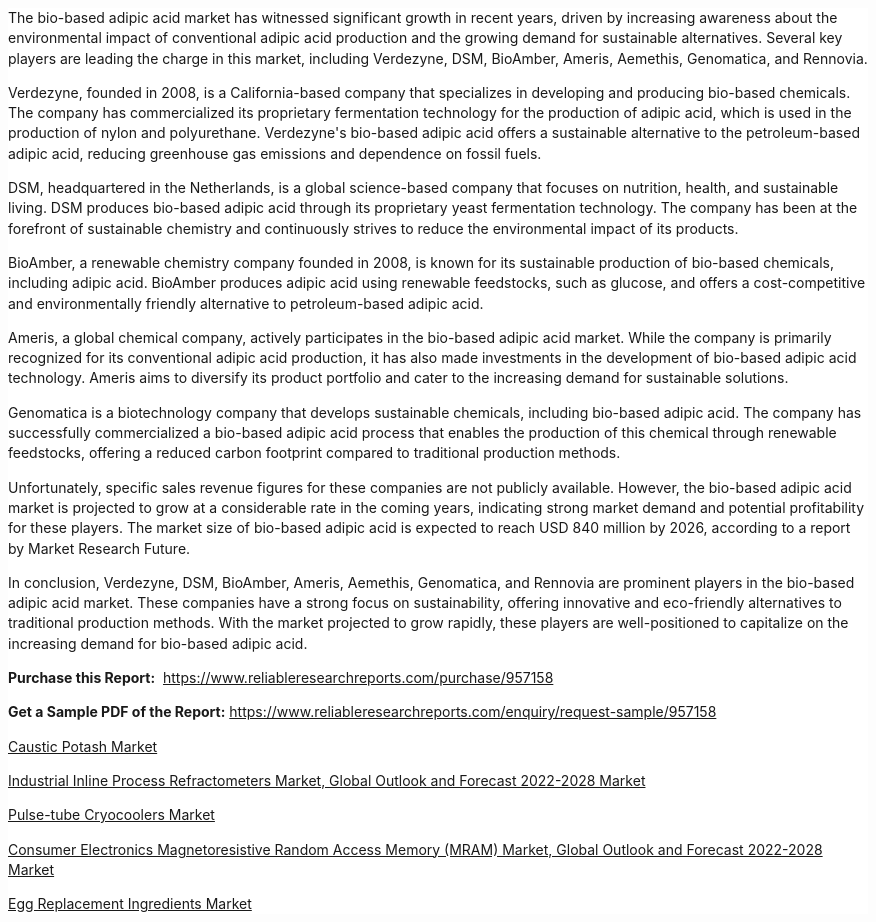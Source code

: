 <p><p>The bio-based adipic acid market has witnessed significant growth in recent years, driven by increasing awareness about the environmental impact of conventional adipic acid production and the growing demand for sustainable alternatives. Several key players are leading the charge in this market, including Verdezyne, DSM, BioAmber, Ameris, Aemethis, Genomatica, and Rennovia.</p><p>Verdezyne, founded in 2008, is a California-based company that specializes in developing and producing bio-based chemicals. The company has commercialized its proprietary fermentation technology for the production of adipic acid, which is used in the production of nylon and polyurethane. Verdezyne's bio-based adipic acid offers a sustainable alternative to the petroleum-based adipic acid, reducing greenhouse gas emissions and dependence on fossil fuels.</p><p>DSM, headquartered in the Netherlands, is a global science-based company that focuses on nutrition, health, and sustainable living. DSM produces bio-based adipic acid through its proprietary yeast fermentation technology. The company has been at the forefront of sustainable chemistry and continuously strives to reduce the environmental impact of its products.</p><p>BioAmber, a renewable chemistry company founded in 2008, is known for its sustainable production of bio-based chemicals, including adipic acid. BioAmber produces adipic acid using renewable feedstocks, such as glucose, and offers a cost-competitive and environmentally friendly alternative to petroleum-based adipic acid.</p><p>Ameris, a global chemical company, actively participates in the bio-based adipic acid market. While the company is primarily recognized for its conventional adipic acid production, it has also made investments in the development of bio-based adipic acid technology. Ameris aims to diversify its product portfolio and cater to the increasing demand for sustainable solutions.</p><p>Genomatica is a biotechnology company that develops sustainable chemicals, including bio-based adipic acid. The company has successfully commercialized a bio-based adipic acid process that enables the production of this chemical through renewable feedstocks, offering a reduced carbon footprint compared to traditional production methods.</p><p>Unfortunately, specific sales revenue figures for these companies are not publicly available. However, the bio-based adipic acid market is projected to grow at a considerable rate in the coming years, indicating strong market demand and potential profitability for these players. The market size of bio-based adipic acid is expected to reach USD 840 million by 2026, according to a report by Market Research Future.</p><p>In conclusion, Verdezyne, DSM, BioAmber, Ameris, Aemethis, Genomatica, and Rennovia are prominent players in the bio-based adipic acid market. These companies have a strong focus on sustainability, offering innovative and eco-friendly alternatives to traditional production methods. With the market projected to grow rapidly, these players are well-positioned to capitalize on the increasing demand for bio-based adipic acid.</p></p>
<p><strong>Purchase this Report:</strong>&nbsp;&nbsp;<a href="https://www.reliableresearchreports.com/purchase/957158">https://www.reliableresearchreports.com/purchase/957158</a></p>
<p></p>
<p><strong>Get a Sample PDF of the Report:</strong>&nbsp;<a href="https://www.reliableresearchreports.com/enquiry/request-sample/957158">https://www.reliableresearchreports.com/enquiry/request-sample/957158</a></p>
<p><p><a href="https://www.linkedin.com/pulse/caustic-potash-market-challenges-opportunities-swoif/">Caustic Potash Market</a></p><p><a href="https://issuu.com/reportprime-2/docs/industrial-inline-process-refractometers-market-gl?fr=xKAE9_zU1NQ">Industrial Inline Process Refractometers Market, Global Outlook and Forecast 2022-2028 Market</a></p><p><a href="https://medium.com/@itzelheller546/pulse-tube-cryocoolers-market-size-growth-forecast-2023-2030-dfc8e1c57d3a">Pulse-tube Cryocoolers Market</a></p><p><a href="https://issuu.com/reportprime-2/docs/consumer-electronics-magnetoresistive-random-acces?fr=xKAE9_zU1NQ">Consumer Electronics Magnetoresistive Random Access Memory (MRAM) Market, Global Outlook and Forecast 2022-2028 Market</a></p><p><a href="https://www.reportprime.com/egg-replacement-ingredients-r6167">Egg Replacement Ingredients Market</a></p></p>